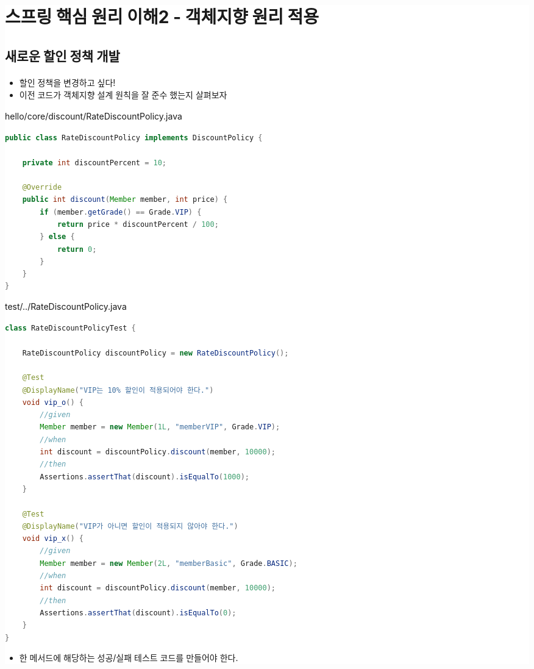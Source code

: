 # 스프링 핵심 원리 이해2 - 객체지향 원리 적용
## 새로운 할인 정책 개발
- 할인 정책을 변경하고 싶다!
- 이전 코드가 객체지향 설계 원칙을 잘 준수 했는지 살펴보자

hello/core/discount/RateDiscountPolicy.java
```java
public class RateDiscountPolicy implements DiscountPolicy {

    private int discountPercent = 10;
    
    @Override
    public int discount(Member member, int price) {
        if (member.getGrade() == Grade.VIP) {
            return price * discountPercent / 100;
        } else {
            return 0;
        }
    }
}
```

test/../RateDiscountPolicy.java
```java
class RateDiscountPolicyTest {

    RateDiscountPolicy discountPolicy = new RateDiscountPolicy();

    @Test
    @DisplayName("VIP는 10% 할인이 적용되어야 한다.")
    void vip_o() {
        //given
        Member member = new Member(1L, "memberVIP", Grade.VIP);
        //when
        int discount = discountPolicy.discount(member, 10000);
        //then
        Assertions.assertThat(discount).isEqualTo(1000);
    }

    @Test
    @DisplayName("VIP가 아니면 할인이 적용되지 않아야 한다.")
    void vip_x() {
        //given
        Member member = new Member(2L, "memberBasic", Grade.BASIC);
        //when
        int discount = discountPolicy.discount(member, 10000);
        //then
        Assertions.assertThat(discount).isEqualTo(0);
    }
}
```
- 한 메서드에 해당하는 성공/실패 테스트 코드를 만들어야 한다.
